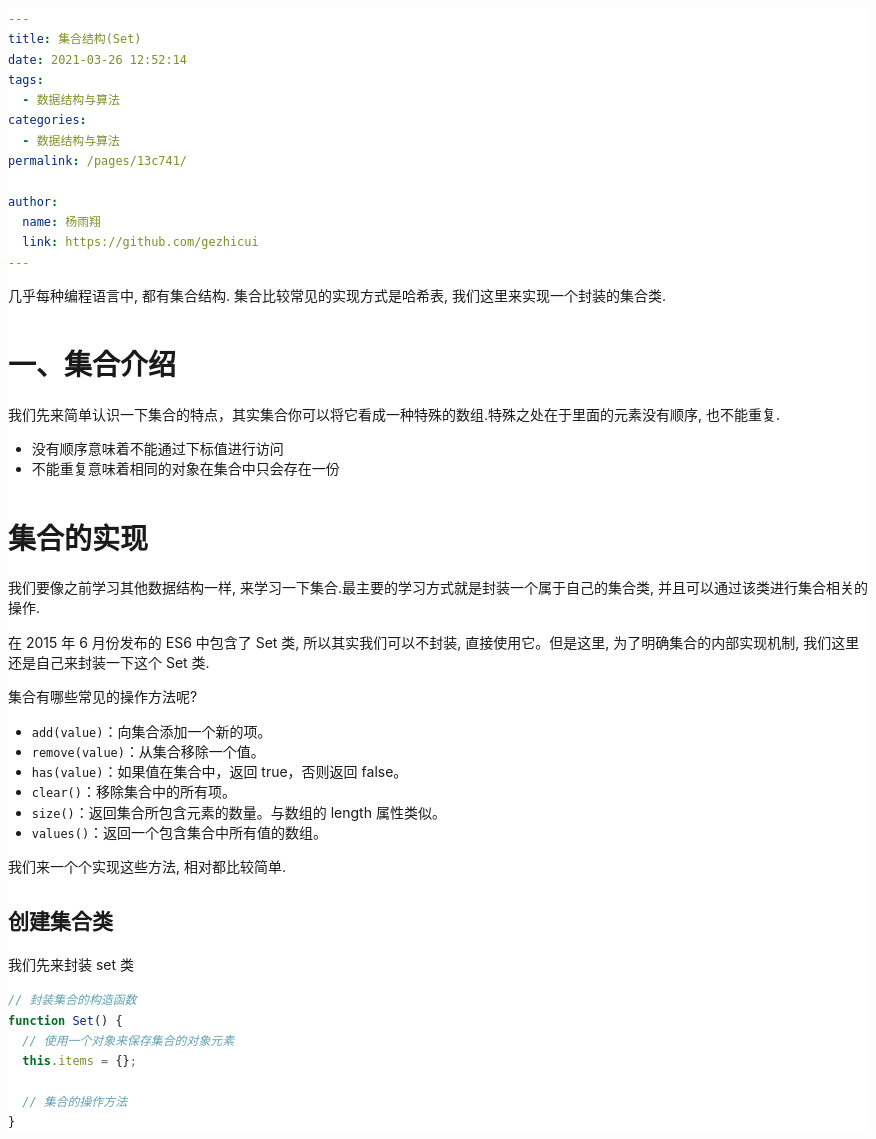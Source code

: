 ```yaml
---
title: 集合结构(Set)
date: 2021-03-26 12:52:14
tags:
  - 数据结构与算法
categories:
  - 数据结构与算法
permalink: /pages/13c741/

author:
  name: 杨雨翔
  link: https://github.com/gezhicui
---
```


几乎每种编程语言中, 都有集合结构.
集合比较常见的实现方式是哈希表, 我们这里来实现一个封装的集合类.

# 一、集合介绍

我们先来简单认识一下集合的特点，其实集合你可以将它看成一种特殊的数组.特殊之处在于里面的元素没有顺序, 也不能重复.

- 没有顺序意味着不能通过下标值进行访问
- 不能重复意味着相同的对象在集合中只会存在一份

# 集合的实现

我们要像之前学习其他数据结构一样, 来学习一下集合.最主要的学习方式就是封装一个属于自己的集合类, 并且可以通过该类进行集合相关的操作.

在 2015 年 6 月份发布的 ES6 中包含了 Set 类, 所以其实我们可以不封装, 直接使用它。但是这里, 为了明确集合的内部实现机制, 我们这里还是自己来封装一下这个 Set 类.

集合有哪些常见的操作方法呢?

- `add(value)`：向集合添加一个新的项。
- `remove(value)`：从集合移除一个值。
- `has(value)`：如果值在集合中，返回 true，否则返回 false。
- `clear()`：移除集合中的所有项。
- `size()`：返回集合所包含元素的数量。与数组的 length 属性类似。
- `values()`：返回一个包含集合中所有值的数组。

我们来一个个实现这些方法, 相对都比较简单.

## 创建集合类

我们先来封装 set 类

```js
// 封装集合的构造函数
function Set() {
  // 使用一个对象来保存集合的对象元素
  this.items = {};

  // 集合的操作方法
}
```

